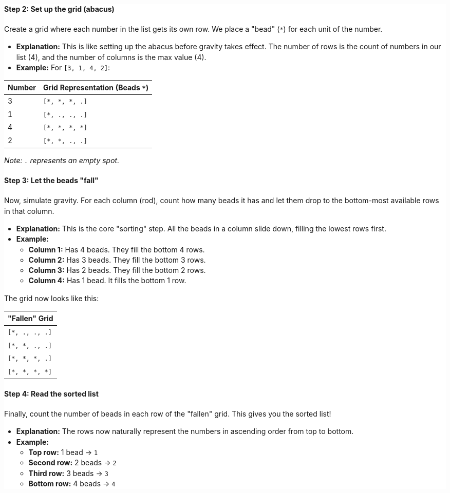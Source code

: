 #### Step 2: Set up the grid (abacus)

Create a grid where each number in the list gets its own row. We place a "bead" (`*`) for each unit of the number.

  * **Explanation:** This is like setting up the abacus before gravity takes effect. The number of rows is the count of numbers in our list (4), and the number of columns is the max value (4).
  * **Example:** For `[3, 1, 4, 2]`:

| Number | Grid Representation (Beads `*`) |
| :--- | :--- |
| 3 | `[*, *, *, .]` |
| 1 | `[*, ., ., .]` |
| 4 | `[*, *, *, *]` |
| 2 | `[*, *, ., .]` |
*Note: `.` represents an empty spot.*

#### Step 3: Let the beads "fall"

Now, simulate gravity. For each column (rod), count how many beads it has and let them drop to the bottom-most available rows in that column.

  * **Explanation:** This is the core "sorting" step. All the beads in a column slide down, filling the lowest rows first.
  * **Example:**
      * **Column 1:** Has 4 beads. They fill the bottom 4 rows.
      * **Column 2:** Has 3 beads. They fill the bottom 3 rows.
      * **Column 3:** Has 2 beads. They fill the bottom 2 rows.
      * **Column 4:** Has 1 bead. It fills the bottom 1 row.

The grid now looks like this:

| "Fallen" Grid |
| :--- |
| `[*, ., ., .]` |
| `[*, *, ., .]` |
| `[*, *, *, .]` |
| `[*, *, *, *]` |

#### Step 4: Read the sorted list

Finally, count the number of beads in each row of the "fallen" grid. This gives you the sorted list\!

  * **Explanation:** The rows now naturally represent the numbers in ascending order from top to bottom.
  * **Example:**
      * **Top row:** 1 bead -\> `1`
      * **Second row:** 2 beads -\> `2`
      * **Third row:** 3 beads -\> `3`
      * **Bottom row:** 4 beads -\> `4`
